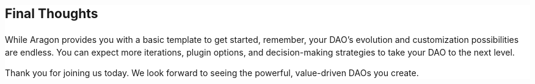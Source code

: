 ## Final Thoughts

While Aragon provides you with a basic template to get started, remember, your DAO’s evolution and customization possibilities are endless. You can expect more iterations, plugin options, and decision-making strategies to take your DAO to the next level.

Thank you for joining us today. We look forward to seeing the powerful, value-driven DAOs you create.
